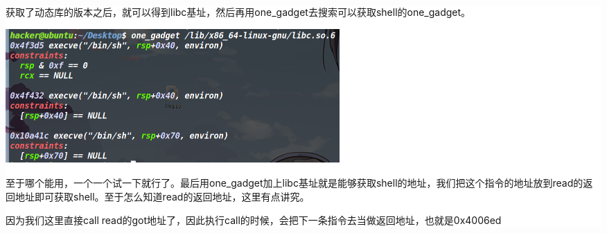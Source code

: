 获取了动态库的版本之后，就可以得到libc基址，然后再用one_gadget去搜索可以获取shell的one_gadget。

 <img src="/upload/img/image-20220411123730726.png" alt="image-20220411123730726" style="zoom:50%;" />



至于哪个能用，一个一个试一下就行了。最后用one_gadget加上libc基址就是能够获取shell的地址，我们把这个指令的地址放到read的返回地址即可获取shell。至于怎么知道read的返回地址，这里有点讲究。

因为我们这里直接call read的got地址了，因此执行call的时候，会把下一条指令去当做返回地址，也就是0x4006ed       